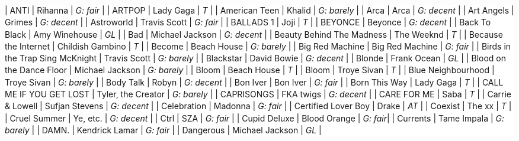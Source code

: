 | ANTI | Rihanna | *G: fair* |
| ARTPOP | Lady Gaga | *T* |
| American Teen | Khalid | *G: barely* |
| Arca | Arca | *G: decent* |
| Art Angels | Grimes | *G: decent* |
| Astroworld | Travis Scott | *G: fair* |
| BALLADS 1 | Joji | *T* |
| BEYONCE | Beyonce | *G: decent* |
| Back To Black | Amy Winehouse | *GL* |
| Bad | Michael Jackson | *G: decent* |
| Beauty Behind The Madness | The Weeknd | *T* |
| Because the Internet | Childish Gambino | *T* |
| Become | Beach House | *G: barely* |
| Big Red Machine | Big Red Machine | *G: fair* |
| Birds in the Trap Sing McKnight | Travis Scott | *G: barely* |
| Blackstar | David Bowie | *G: decent* |
| Blonde | Frank Ocean | *GL* |
| Blood on the Dance Floor | Michael Jackson | *G: barely* |
| Bloom | Beach House | *T* |
| Bloom | Troye Sivan | *T* |
| Blue Neighbourhood | Troye Sivan | *G: barely* |
| Body Talk | Robyn | *G: decent* |
| Bon Iver | Bon Iver | *G: fair* |
| Born This Way | Lady Gaga | *T* |
| CALL ME IF YOU GET LOST | Tyler, the Creator | *G: barely* |
| CAPRISONGS | FKA twigs | *G: decent* |
| CARE FOR ME | Saba | *T* |
| Carrie & Lowell | Sufjan Stevens | *G: decent* |
| Celebration | Madonna | *G: fair* |
| Certified Lover Boy | Drake | *AT* |
| Coexist | The xx | *T* |
| Cruel Summer | Ye, etc. | *G: decent* |
| Ctrl | SZA | *G: fair* |
| Cupid Deluxe | Blood Orange | *G: fair*|
| Currents | Tame Impala | *G: barely* |
| DAMN. | Kendrick Lamar | *G: fair* |
| Dangerous | Michael Jackson | *GL* |